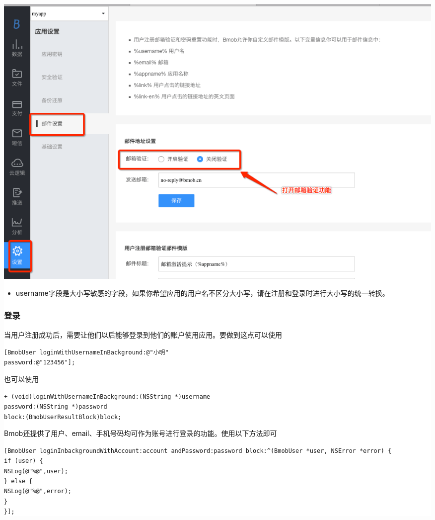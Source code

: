![](image/email_verify.png)

- username字段是大小写敏感的字段，如果你希望应用的用户名不区分大小写，请在注册和登录时进行大小写的统一转换。

### 登录

当用户注册成功后，需要让他们以后能够登录到他们的账户使用应用。要做到这点可以使用
```
[BmobUser loginWithUsernameInBackground:@"小明"
password:@"123456"];
```

也可以使用
```
+ (void)loginWithUsernameInBackground:(NSString *)username
password:(NSString *)password
block:(BmobUserResultBlock)block;
```


Bmob还提供了用户、email、手机号码均可作为账号进行登录的功能。使用以下方法即可

```
[BmobUser loginInbackgroundWithAccount:account andPassword:password block:^(BmobUser *user, NSError *error) {
if (user) {
NSLog(@"%@",user);
} else {
NSLog(@"%@",error);
}
}];
```
